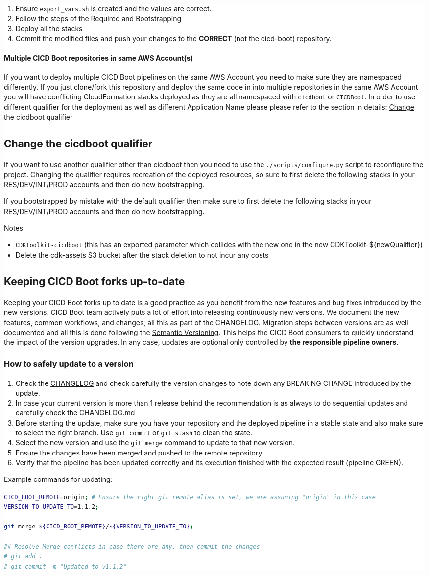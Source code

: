 1. Ensure `export_vars.sh` is created and the values are correct.
2. Follow the steps of the [Required](#required) and [Bootstrapping](#bootstrap-stages)
3. [Deploy](#deploy-all-the-stacks) all the stacks
4. Commit the modified files and push your changes to the **CORRECT** (not the cicd-boot) repository.

#### Multiple CICD Boot repositories in same AWS Account(s)
If you want to deploy multiple CICD Boot pipelines on the same AWS Account you need to make sure they are namespaced differently. If you just clone/fork this repository and deploy the same code in into multiple repositories in the same AWS Account you will have conflicting CloudFormation stacks deployed as they are all namespaced with ```cicdboot``` or ```CICDBoot```. In order to use different qualifier for the deployment as well as different Application Name please please refer to the section in details: [Change the cicdboot qualifier](#change-the-cicdboot-qualifier)

## Change the cicdboot qualifier
If you want to use another qualifier other than cicdboot then you need to use the `./scripts/configure.py` script to reconfigure the project.
Changing the qualifier requires recreation of the deployed resources, so sure to first delete the following stacks in your RES/DEV/INT/PROD accounts and then do new bootstrapping.

If you bootstrapped by mistake with the default qualifier then make sure to first delete the following stacks in your RES/DEV/INT/PROD accounts and then do new bootstrapping.

Notes:
 - ```CDKToolkit-cicdboot``` (this has an exported parameter which collides with the new one in the new CDKToolkit-${newQualifier})
 - Delete the cdk-assets S3 bucket after the stack deletion to not incur any costs

## Keeping CICD Boot forks up-to-date
Keeping your CICD Boot forks up to date is a good practice as you benefit from the new features and bug fixes introduced by the new versions. CICD Boot team actively puts a lot of effort into releasing continuously new versions. We document the new features, common workflows, and changes, all this as part of the [CHANGELOG](./CHANGELOG.md). Migration steps between versions are as well documented and all this is done following the [Semantic Versioning](http://semver.org/). This helps the CICD Boot consumers to quickly understand the impact of the version upgrades. In any case, updates are optional only controlled by **the responsible pipeline owners**.

### How to safely update to a version
1. Check the [CHANGELOG](./CHANGELOG.md) and check carefully the version changes to note down any BREAKING CHANGE introduced by the update.
2. In case your current version is more than 1 release behind the recommendation is as always to do sequential updates and carefully check the CHANGELOG.md
3. Before starting the update, make sure you have your repository and the deployed pipeline in a stable state and also make sure to select the right branch. Use `git commit` or `git stash` to clean the state.
4. Select the new version and use the `git merge` command to update to that new version.
5. Ensure the changes have been merged and pushed to the remote repository.
6. Verify that the pipeline has been updated correctly and its execution finished with the expected result (pipeline GREEN).

Example commands for updating:
```bash
CICD_BOOT_REMOTE=origin; # Ensure the right git remote alias is set, we are assuming "origin" in this case
VERSION_TO_UPDATE_TO=1.1.2;

git merge ${CICD_BOOT_REMOTE}/${VERSION_TO_UPDATE_TO};

## Resolve Merge conflicts in case there are any, then commit the changes
# git add .
# git commit -m "Updated to v1.1.2"
```
